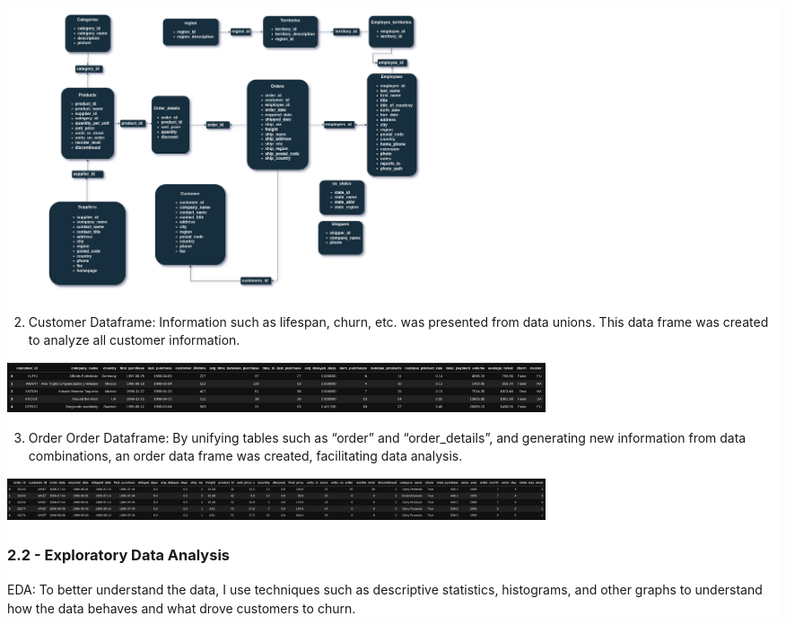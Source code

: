 <img src="img/mer.png" width="500">

2. Customer Dataframe: Information such as lifespan, churn, etc. was presented from data unions.
This data frame was created to analyze all customer information.
<img src="img/customer_df.png" width="600">

3. Order Order Dataframe: By unifying tables such as “order” and “order_details”, and generating new information from data combinations, an order data frame was created, facilitating data analysis.
<img src="img/orders_df.png" width="600">


### 2.2 - Exploratory Data Analysis

EDA: To better understand the data, I use techniques such as descriptive statistics, histograms, and other graphs to understand how the data behaves and what drove customers to churn.